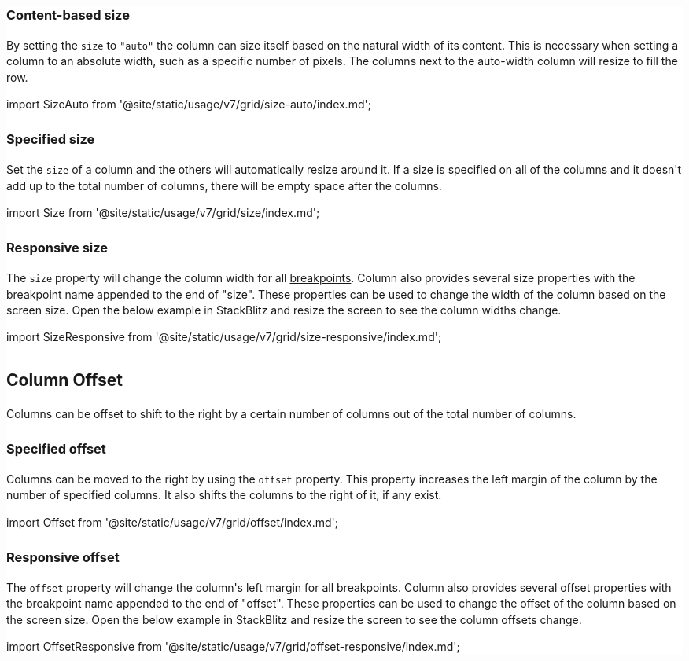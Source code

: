 ### Content-based size

By setting the `size` to `"auto"` the column can size itself based on the natural width of its content. This is necessary when setting a column to an absolute width, such as a specific number of pixels. The columns next to the auto-width column will resize to fill the row.

import SizeAuto from '@site/static/usage/v7/grid/size-auto/index.md';

<SizeAuto />

### Specified size

Set the `size` of a column and the others will automatically resize around it. If a size is specified on all of the columns and it doesn't add up to the total number of columns, there will be empty space after the columns.

import Size from '@site/static/usage/v7/grid/size/index.md';

<Size />

### Responsive size

The `size` property will change the column width for all [breakpoints](#default-breakpoints). Column also provides several size properties with the breakpoint name appended to the end of "size". These properties can be used to change the width of the column based on the screen size. Open the below example in StackBlitz and resize the screen to see the column widths change.

import SizeResponsive from '@site/static/usage/v7/grid/size-responsive/index.md';

<SizeResponsive />

## Column Offset

Columns can be offset to shift to the right by a certain number of columns out of the total number of columns.

### Specified offset

Columns can be moved to the right by using the `offset` property. This property increases the left margin of the column by the number of specified columns. It also shifts the columns to the right of it, if any exist.

import Offset from '@site/static/usage/v7/grid/offset/index.md';

<Offset />

### Responsive offset

The `offset` property will change the column's left margin for all [breakpoints](#default-breakpoints). Column also provides several offset properties with the breakpoint name appended to the end of "offset". These properties can be used to change the offset of the column based on the screen size. Open the below example in StackBlitz and resize the screen to see the column offsets change.

import OffsetResponsive from '@site/static/usage/v7/grid/offset-responsive/index.md';

<OffsetResponsive />
